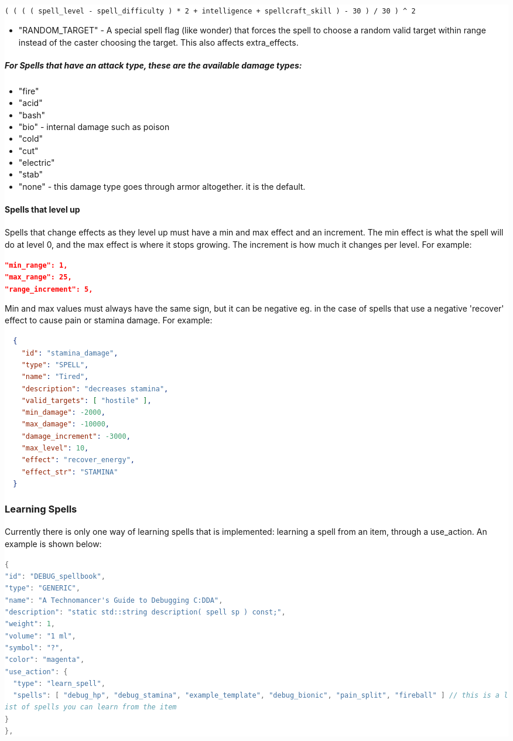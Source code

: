 ```( ( ( ( spell_level - spell_difficulty ) * 2 + intelligence + spellcraft_skill ) - 30 ) / 30 ) ^ 2```
* "RANDOM_TARGET" - A special spell flag (like wonder) that forces the spell to choose a random valid target within range instead of the caster choosing the target. This also affects extra_effects.

##### For Spells that have an attack type, these are the available damage types:
* "fire"
* "acid"
* "bash"
* "bio" - internal damage such as poison
* "cold"
* "cut"
* "electric"
* "stab"
* "none" - this damage type goes through armor altogether. it is the default.

#### Spells that level up

Spells that change effects as they level up must have a min and max effect and an increment. The min effect is what the spell will do at level 0, and the max effect is where it stops growing.  The increment is how much it changes per level. For example:

```json
"min_range": 1,
"max_range": 25,
"range_increment": 5,
```

Min and max values must always have the same sign, but it can be negative eg. in the case of spells that use a negative 'recover' effect to cause pain or stamina damage. For example:

```json
  {
    "id": "stamina_damage",
    "type": "SPELL",
    "name": "Tired",
    "description": "decreases stamina",
    "valid_targets": [ "hostile" ],
    "min_damage": -2000,
    "max_damage": -10000,
    "damage_increment": -3000,
    "max_level": 10,
    "effect": "recover_energy",
    "effect_str": "STAMINA"
  }
```

### Learning Spells

Currently there is only one way of learning spells that is implemented: learning a spell from an item, through a use_action.  An example is shown below:
```C++
{
"id": "DEBUG_spellbook",
"type": "GENERIC",
"name": "A Technomancer's Guide to Debugging C:DDA",
"description": "static std::string description( spell sp ) const;",
"weight": 1,
"volume": "1 ml",
"symbol": "?",
"color": "magenta",
"use_action": {
  "type": "learn_spell",
  "spells": [ "debug_hp", "debug_stamina", "example_template", "debug_bionic", "pain_split", "fireball" ] // this is a list of spells you can learn from the item
}
},
```
